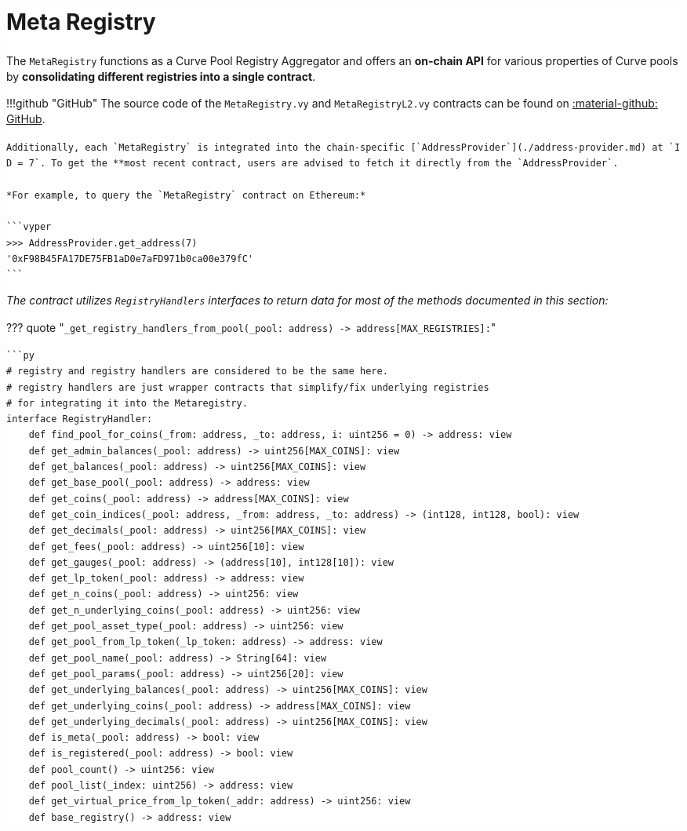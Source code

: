 <h1>Meta Registry</h1>

The `MetaRegistry` functions as a Curve Pool Registry Aggregator and offers an **on-chain API** for various properties of Curve pools by **consolidating different registries into a single contract**.


!!!github "GitHub"
    The source code of the `MetaRegistry.vy` and `MetaRegistryL2.vy` contracts can be found on [:material-github: GitHub](https://github.com/curvefi/metaregistry/tree/main/contracts).

    Additionally, each `MetaRegistry` is integrated into the chain-specific [`AddressProvider`](./address-provider.md) at `ID = 7`. To get the **most recent contract, users are advised to fetch it directly from the `AddressProvider`.

    *For example, to query the `MetaRegistry` contract on Ethereum:*

    ```vyper
    >>> AddressProvider.get_address(7)
    '0xF98B45FA17DE75FB1aD0e7aFD971b0ca00e379fC'
    ```


*The contract utilizes `RegistryHandlers` interfaces to return data for most of the methods documented in this section:*

??? quote "`_get_registry_handlers_from_pool(_pool: address) -> address[MAX_REGISTRIES]:`"

    ```py
    # registry and registry handlers are considered to be the same here.
    # registry handlers are just wrapper contracts that simplify/fix underlying registries
    # for integrating it into the Metaregistry.
    interface RegistryHandler:
        def find_pool_for_coins(_from: address, _to: address, i: uint256 = 0) -> address: view
        def get_admin_balances(_pool: address) -> uint256[MAX_COINS]: view
        def get_balances(_pool: address) -> uint256[MAX_COINS]: view
        def get_base_pool(_pool: address) -> address: view
        def get_coins(_pool: address) -> address[MAX_COINS]: view
        def get_coin_indices(_pool: address, _from: address, _to: address) -> (int128, int128, bool): view
        def get_decimals(_pool: address) -> uint256[MAX_COINS]: view
        def get_fees(_pool: address) -> uint256[10]: view
        def get_gauges(_pool: address) -> (address[10], int128[10]): view
        def get_lp_token(_pool: address) -> address: view
        def get_n_coins(_pool: address) -> uint256: view
        def get_n_underlying_coins(_pool: address) -> uint256: view
        def get_pool_asset_type(_pool: address) -> uint256: view
        def get_pool_from_lp_token(_lp_token: address) -> address: view
        def get_pool_name(_pool: address) -> String[64]: view
        def get_pool_params(_pool: address) -> uint256[20]: view
        def get_underlying_balances(_pool: address) -> uint256[MAX_COINS]: view
        def get_underlying_coins(_pool: address) -> address[MAX_COINS]: view
        def get_underlying_decimals(_pool: address) -> uint256[MAX_COINS]: view
        def is_meta(_pool: address) -> bool: view
        def is_registered(_pool: address) -> bool: view
        def pool_count() -> uint256: view
        def pool_list(_index: uint256) -> address: view
        def get_virtual_price_from_lp_token(_addr: address) -> uint256: view
        def base_registry() -> address: view
